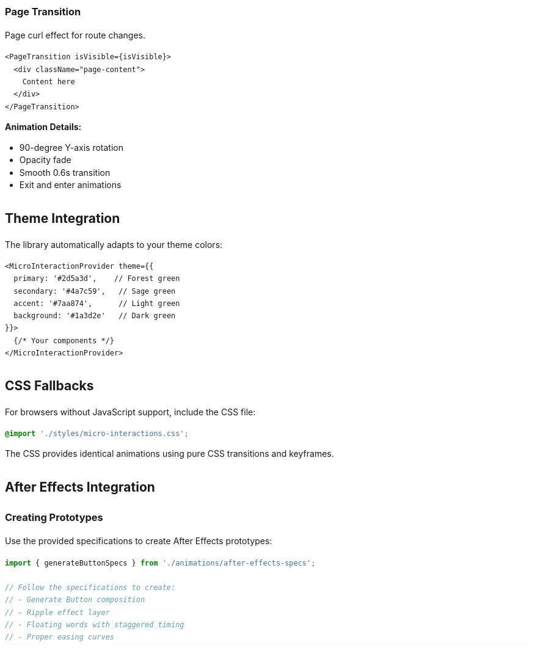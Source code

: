 ### Page Transition

Page curl effect for route changes.

```tsx
<PageTransition isVisible={isVisible}>
  <div className="page-content">
    Content here
  </div>
</PageTransition>
```

**Animation Details:**
- 90-degree Y-axis rotation
- Opacity fade
- Smooth 0.6s transition
- Exit and enter animations

## Theme Integration

The library automatically adapts to your theme colors:

```tsx
<MicroInteractionProvider theme={{
  primary: '#2d5a3d',    // Forest green
  secondary: '#4a7c59',   // Sage green
  accent: '#7aa874',      // Light green
  background: '#1a3d2e'   // Dark green
}}>
  {/* Your components */}
</MicroInteractionProvider>
```

## CSS Fallbacks

For browsers without JavaScript support, include the CSS file:

```css
@import './styles/micro-interactions.css';
```

The CSS provides identical animations using pure CSS transitions and keyframes.

## After Effects Integration

### Creating Prototypes

Use the provided specifications to create After Effects prototypes:

```typescript
import { generateButtonSpecs } from './animations/after-effects-specs';

// Follow the specifications to create:
// - Generate Button composition
// - Ripple effect layer
// - Floating words with staggered timing
// - Proper easing curves
```
